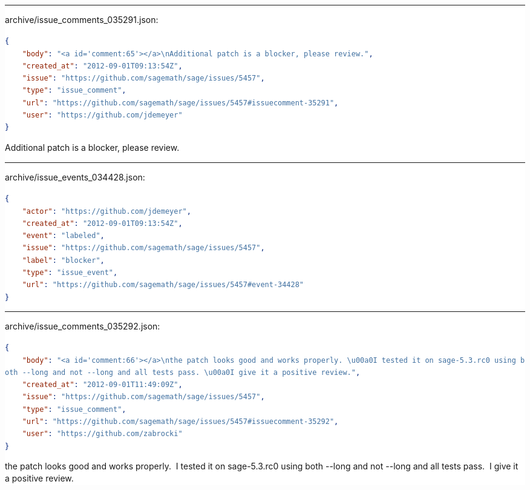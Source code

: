 


---

archive/issue_comments_035291.json:
```json
{
    "body": "<a id='comment:65'></a>\nAdditional patch is a blocker, please review.",
    "created_at": "2012-09-01T09:13:54Z",
    "issue": "https://github.com/sagemath/sage/issues/5457",
    "type": "issue_comment",
    "url": "https://github.com/sagemath/sage/issues/5457#issuecomment-35291",
    "user": "https://github.com/jdemeyer"
}
```

<a id='comment:65'></a>
Additional patch is a blocker, please review.



---

archive/issue_events_034428.json:
```json
{
    "actor": "https://github.com/jdemeyer",
    "created_at": "2012-09-01T09:13:54Z",
    "event": "labeled",
    "issue": "https://github.com/sagemath/sage/issues/5457",
    "label": "blocker",
    "type": "issue_event",
    "url": "https://github.com/sagemath/sage/issues/5457#event-34428"
}
```



---

archive/issue_comments_035292.json:
```json
{
    "body": "<a id='comment:66'></a>\nthe patch looks good and works properly. \u00a0I tested it on sage-5.3.rc0 using both --long and not --long and all tests pass. \u00a0I give it a positive review.",
    "created_at": "2012-09-01T11:49:09Z",
    "issue": "https://github.com/sagemath/sage/issues/5457",
    "type": "issue_comment",
    "url": "https://github.com/sagemath/sage/issues/5457#issuecomment-35292",
    "user": "https://github.com/zabrocki"
}
```

<a id='comment:66'></a>
the patch looks good and works properly.  I tested it on sage-5.3.rc0 using both --long and not --long and all tests pass.  I give it a positive review.
